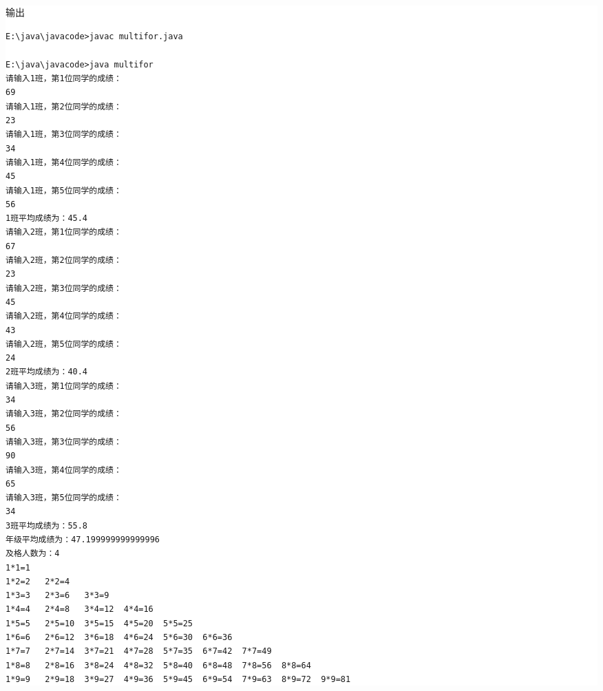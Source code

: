 输出

```
E:\java\javacode>javac multifor.java

E:\java\javacode>java multifor
请输入1班，第1位同学的成绩：
69
请输入1班，第2位同学的成绩：
23
请输入1班，第3位同学的成绩：
34
请输入1班，第4位同学的成绩：
45
请输入1班，第5位同学的成绩：
56
1班平均成绩为：45.4
请输入2班，第1位同学的成绩：
67
请输入2班，第2位同学的成绩：
23
请输入2班，第3位同学的成绩：
45
请输入2班，第4位同学的成绩：
43
请输入2班，第5位同学的成绩：
24
2班平均成绩为：40.4
请输入3班，第1位同学的成绩：
34
请输入3班，第2位同学的成绩：
56
请输入3班，第3位同学的成绩：
90
请输入3班，第4位同学的成绩：
65
请输入3班，第5位同学的成绩：
34
3班平均成绩为：55.8
年级平均成绩为：47.199999999999996
及格人数为：4
1*1=1
1*2=2   2*2=4
1*3=3   2*3=6   3*3=9
1*4=4   2*4=8   3*4=12  4*4=16
1*5=5   2*5=10  3*5=15  4*5=20  5*5=25
1*6=6   2*6=12  3*6=18  4*6=24  5*6=30  6*6=36
1*7=7   2*7=14  3*7=21  4*7=28  5*7=35  6*7=42  7*7=49
1*8=8   2*8=16  3*8=24  4*8=32  5*8=40  6*8=48  7*8=56  8*8=64
1*9=9   2*9=18  3*9=27  4*9=36  5*9=45  6*9=54  7*9=63  8*9=72  9*9=81
```
